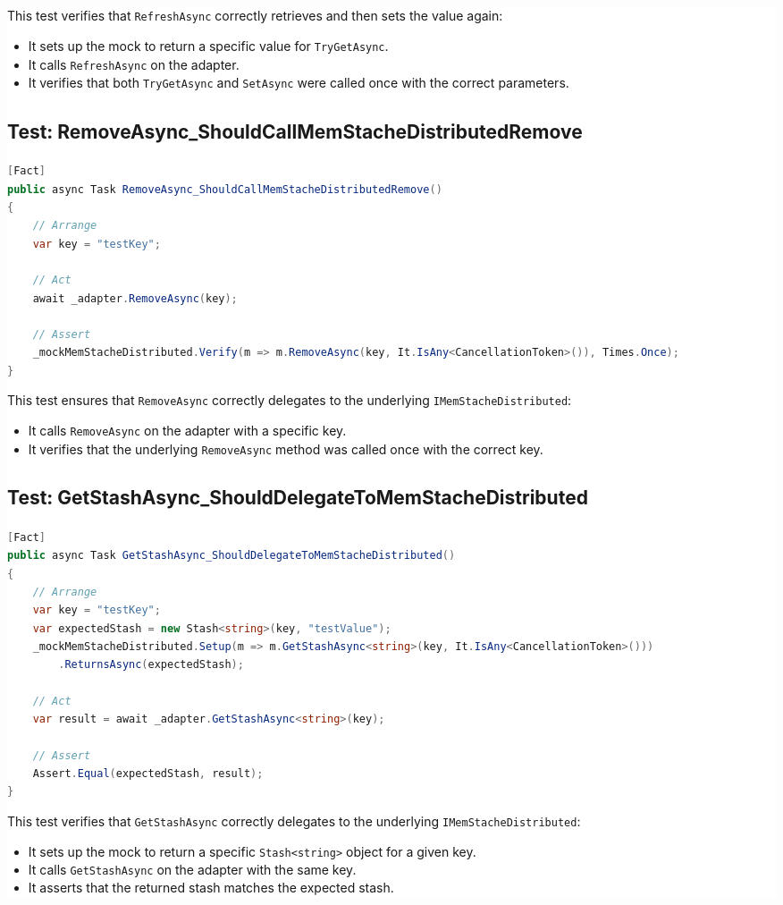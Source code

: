 ```csharp
```

This test verifies that `RefreshAsync` correctly retrieves and then sets the value again:
- It sets up the mock to return a specific value for `TryGetAsync`.
- It calls `RefreshAsync` on the adapter.
- It verifies that both `TryGetAsync` and `SetAsync` were called once with the correct parameters.

## Test: RemoveAsync_ShouldCallMemStacheDistributedRemove

```csharp
[Fact]
public async Task RemoveAsync_ShouldCallMemStacheDistributedRemove()
{
    // Arrange
    var key = "testKey";

    // Act
    await _adapter.RemoveAsync(key);

    // Assert
    _mockMemStacheDistributed.Verify(m => m.RemoveAsync(key, It.IsAny<CancellationToken>()), Times.Once);
}
```

This test ensures that `RemoveAsync` correctly delegates to the underlying `IMemStacheDistributed`:
- It calls `RemoveAsync` on the adapter with a specific key.
- It verifies that the underlying `RemoveAsync` method was called once with the correct key.

## Test: GetStashAsync_ShouldDelegateToMemStacheDistributed

```csharp
[Fact]
public async Task GetStashAsync_ShouldDelegateToMemStacheDistributed()
{
    // Arrange
    var key = "testKey";
    var expectedStash = new Stash<string>(key, "testValue");
    _mockMemStacheDistributed.Setup(m => m.GetStashAsync<string>(key, It.IsAny<CancellationToken>()))
        .ReturnsAsync(expectedStash);

    // Act
    var result = await _adapter.GetStashAsync<string>(key);

    // Assert
    Assert.Equal(expectedStash, result);
}
```

This test verifies that `GetStashAsync` correctly delegates to the underlying `IMemStacheDistributed`:
- It sets up the mock to return a specific `Stash<string>` object for a given key.
- It calls `GetStashAsync` on the adapter with the same key.
- It asserts that the returned stash matches the expected stash.
